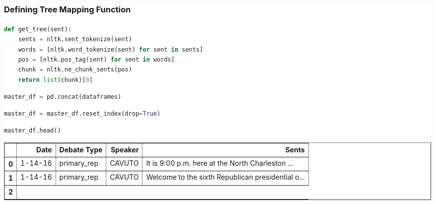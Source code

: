 ### Defining Tree Mapping Function


```python
def get_tree(sent):
    sents = nltk.sent_tokenize(sent)
    words = [nltk.word_tokenize(sent) for sent in sents]
    pos = [nltk.pos_tag(sent) for sent in words]
    chunk = nltk.ne_chunk_sents(pos)
    return list(chunk)[0]
```


```python
master_df = pd.concat(dataframes)
```


```python
master_df = master_df.reset_index(drop=True)
```


```python
master_df.head()
```




<div>
<style>
    .dataframe thead tr:only-child th {
        text-align: right;
    }

    .dataframe thead th {
        text-align: left;
    }

    .dataframe tbody tr th {
        vertical-align: top;
    }
</style>
<table border="1" class="dataframe">
  <thead>
    <tr style="text-align: right;">
      <th></th>
      <th>Date</th>
      <th>Debate Type</th>
      <th>Speaker</th>
      <th>Sents</th>
    </tr>
  </thead>
  <tbody>
    <tr>
      <th>0</th>
      <td>1-14-16</td>
      <td>primary_rep</td>
      <td>CAVUTO</td>
      <td>It is 9:00 p.m. here at the North Charleston ...</td>
    </tr>
    <tr>
      <th>1</th>
      <td>1-14-16</td>
      <td>primary_rep</td>
      <td>CAVUTO</td>
      <td>Welcome to the sixth Republican presidential o...</td>
    </tr>
    <tr>
      <th>2</th>